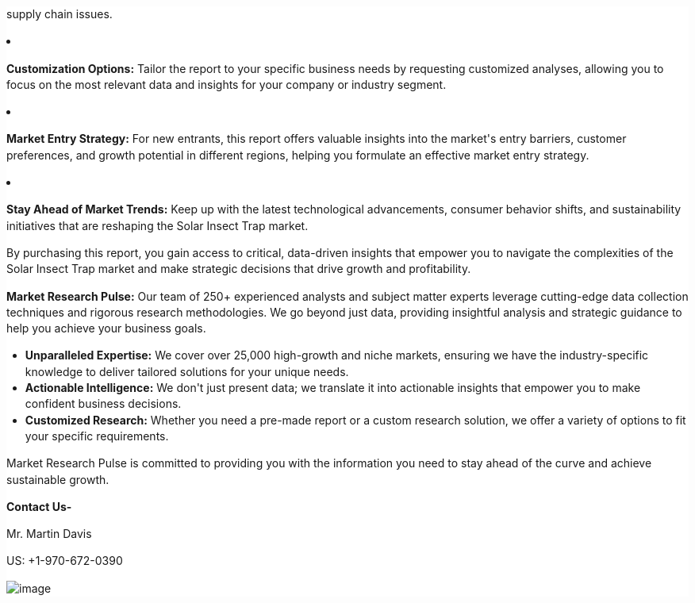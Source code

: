supply chain issues.</p></li><li><p><strong>Customization Options:</strong> Tailor the report to your specific business needs by requesting customized analyses, allowing you to focus on the most relevant data and insights for your company or industry segment.</p></li><li><p><strong>Market Entry Strategy:</strong> For new entrants, this report offers valuable insights into the market's entry barriers, customer preferences, and growth potential in different regions, helping you formulate an effective market entry strategy.</p></li><li><p><strong>Stay Ahead of Market Trends:</strong> Keep up with the latest technological advancements, consumer behavior shifts, and sustainability initiatives that are reshaping the Solar Insect Trap market.</p></li></ol><p>By purchasing this report, you gain access to critical, data-driven insights that empower you to navigate the complexities of the Solar Insect Trap market and make strategic decisions that drive growth and profitability.</p><p><strong>Market Research Pulse:</strong>&nbsp;Our team of 250+ experienced analysts and subject matter experts leverage cutting-edge data collection techniques and rigorous research methodologies. We go beyond just data, providing insightful analysis and strategic guidance to help you achieve your business goals.</p><ul><li><strong>Unparalleled Expertise:</strong>&nbsp;We cover over 25,000 high-growth and niche markets, ensuring we have the industry-specific knowledge to deliver tailored solutions for your unique needs.</li><li><strong>Actionable Intelligence:</strong>&nbsp;We don't just present data; we translate it into actionable insights that empower you to make confident business decisions.</li><li><strong>Customized Research:</strong>&nbsp;Whether you need a pre-made report or a custom research solution, we offer a variety of options to fit your specific requirements.</li></ul><p>Market Research Pulse is committed to providing you with the information you need to stay ahead of the curve and achieve sustainable growth.</p><p><strong>Contact Us-</strong></p><p>Mr. Martin Davis</p><p>US: +1-970-672-0390</p>
![image](https://github.com/user-attachments/assets/06c84b7e-fda0-4492-b3f1-5f4d23ec2c8d)
